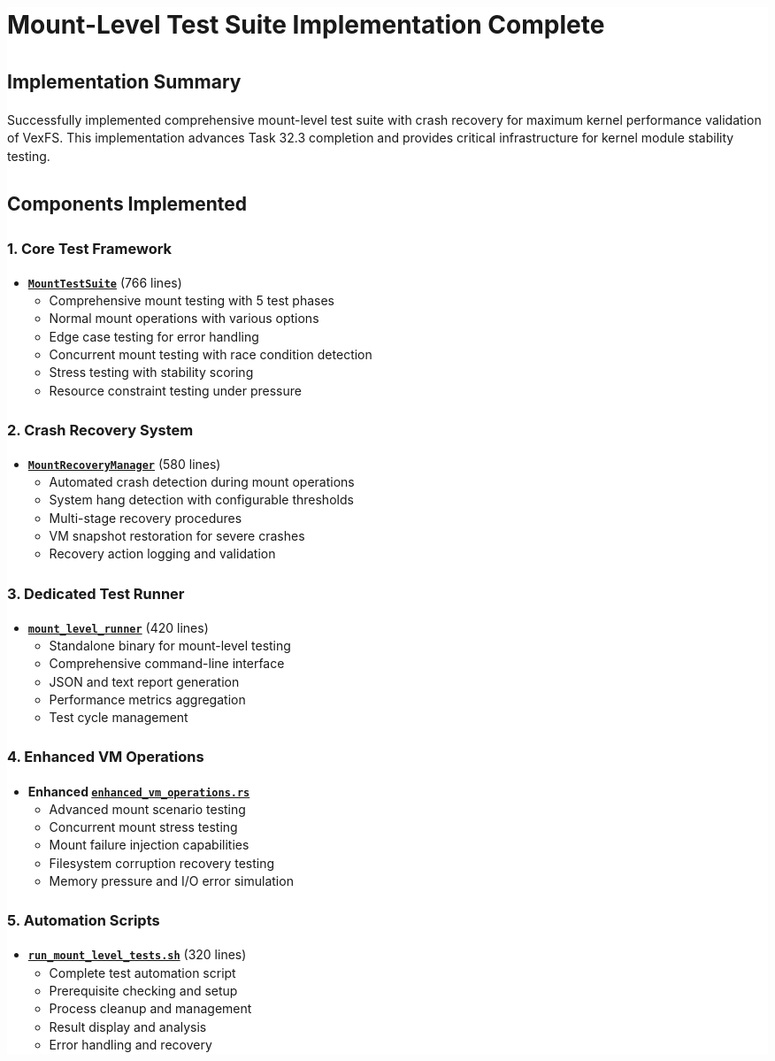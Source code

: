 # Mount-Level Test Suite Implementation Complete

## Implementation Summary

Successfully implemented comprehensive mount-level test suite with crash recovery for maximum kernel performance validation of VexFS. This implementation advances Task 32.3 completion and provides critical infrastructure for kernel module stability testing.

## Components Implemented

### 1. Core Test Framework
- **[`MountTestSuite`](mdc:tests/kernel_module/src/mount_test_suite.rs)** (766 lines)
  - Comprehensive mount testing with 5 test phases
  - Normal mount operations with various options
  - Edge case testing for error handling
  - Concurrent mount testing with race condition detection
  - Stress testing with stability scoring
  - Resource constraint testing under pressure

### 2. Crash Recovery System
- **[`MountRecoveryManager`](mdc:tests/kernel_module/src/mount_recovery.rs)** (580 lines)
  - Automated crash detection during mount operations
  - System hang detection with configurable thresholds
  - Multi-stage recovery procedures
  - VM snapshot restoration for severe crashes
  - Recovery action logging and validation

### 3. Dedicated Test Runner
- **[`mount_level_runner`](mdc:tests/kernel_module/src/bin/mount_level_runner.rs)** (420 lines)
  - Standalone binary for mount-level testing
  - Comprehensive command-line interface
  - JSON and text report generation
  - Performance metrics aggregation
  - Test cycle management

### 4. Enhanced VM Operations
- **Enhanced [`enhanced_vm_operations.rs`](mdc:tests/kernel_module/src/enhanced_vm_operations.rs)**
  - Advanced mount scenario testing
  - Concurrent mount stress testing
  - Mount failure injection capabilities
  - Filesystem corruption recovery testing
  - Memory pressure and I/O error simulation

### 5. Automation Scripts
- **[`run_mount_level_tests.sh`](mdc:tests/vm_testing/run_mount_level_tests.sh)** (320 lines)
  - Complete test automation script
  - Prerequisite checking and setup
  - Process cleanup and management
  - Result display and analysis
  - Error handling and recovery
